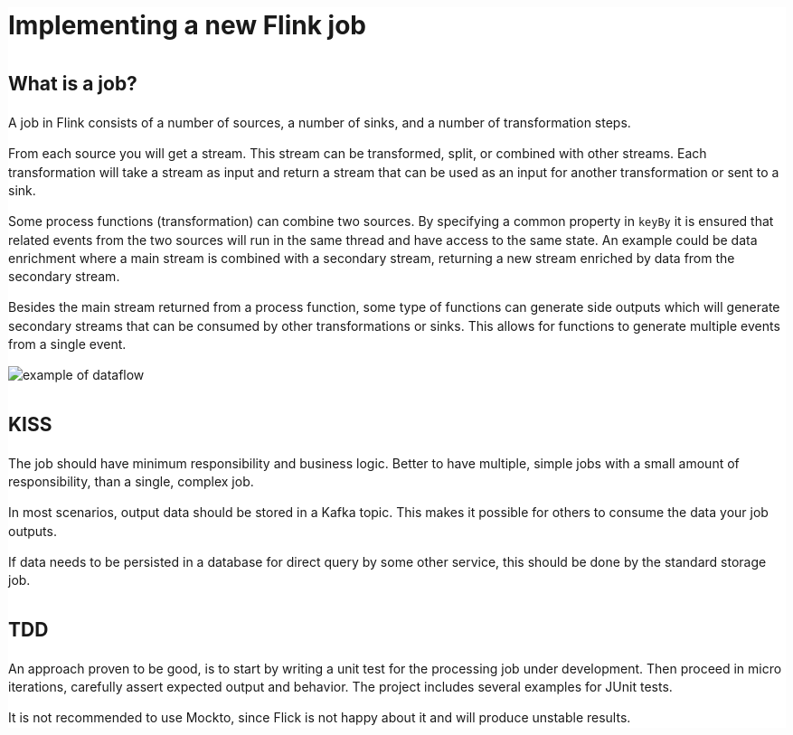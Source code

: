 # Implementing a new Flink job

## What is a job?

A job in Flink consists of a number of sources, a number of sinks, and a number of transformation steps.

From each source you will get a stream. This stream can be transformed, split, or combined with other streams. Each transformation will take a stream as input and return a stream that can be used as an input for another transformation or sent to a sink.

Some process functions (transformation) can combine two sources. By specifying a common property in `keyBy` it is ensured that related events from the two sources will run in the same thread and have access to the same state. An example could be data enrichment where a main stream is combined with a secondary stream, returning a new stream enriched by data from the secondary stream.

Besides the main stream returned from a process function, some type of functions can generate side outputs which will generate secondary streams that can be consumed by other transformations or sinks. This allows for functions to generate multiple events from a single event.

![example of dataflow](./images/program_dataflow.svg)

## KISS

The job should have minimum responsibility and business logic. Better to have multiple, simple jobs with a small amount of responsibility, than a single, complex job.

In most scenarios, output data should be stored in a Kafka topic. This makes it possible for others to consume the data your job outputs.

If data needs to be persisted in a database for direct query by some other service, this should be done by the standard storage job.

## TDD

An approach proven to be good, is to start by writing a unit test for the processing job under development.
Then proceed in micro iterations, carefully assert expected output and behavior.
The project includes several examples for JUnit tests.

It is not recommended to use Mockto, since Flick is not happy about it and will produce unstable results.